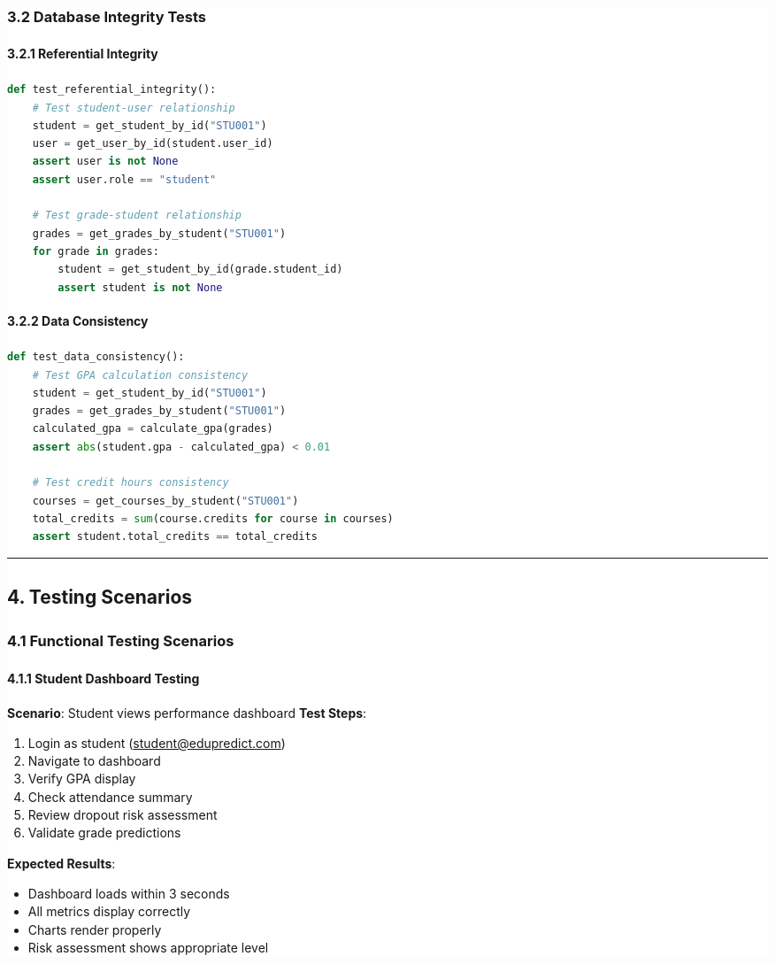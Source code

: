 ### 3.2 Database Integrity Tests

#### 3.2.1 Referential Integrity
```python
def test_referential_integrity():
    # Test student-user relationship
    student = get_student_by_id("STU001")
    user = get_user_by_id(student.user_id)
    assert user is not None
    assert user.role == "student"
    
    # Test grade-student relationship
    grades = get_grades_by_student("STU001")
    for grade in grades:
        student = get_student_by_id(grade.student_id)
        assert student is not None
```

#### 3.2.2 Data Consistency
```python
def test_data_consistency():
    # Test GPA calculation consistency
    student = get_student_by_id("STU001")
    grades = get_grades_by_student("STU001")
    calculated_gpa = calculate_gpa(grades)
    assert abs(student.gpa - calculated_gpa) < 0.01
    
    # Test credit hours consistency
    courses = get_courses_by_student("STU001")
    total_credits = sum(course.credits for course in courses)
    assert student.total_credits == total_credits
```

---

## 4. Testing Scenarios

### 4.1 Functional Testing Scenarios

#### 4.1.1 Student Dashboard Testing
**Scenario**: Student views performance dashboard
**Test Steps**:
1. Login as student (student@edupredict.com)
2. Navigate to dashboard
3. Verify GPA display
4. Check attendance summary
5. Review dropout risk assessment
6. Validate grade predictions

**Expected Results**:
- Dashboard loads within 3 seconds
- All metrics display correctly
- Charts render properly
- Risk assessment shows appropriate level
